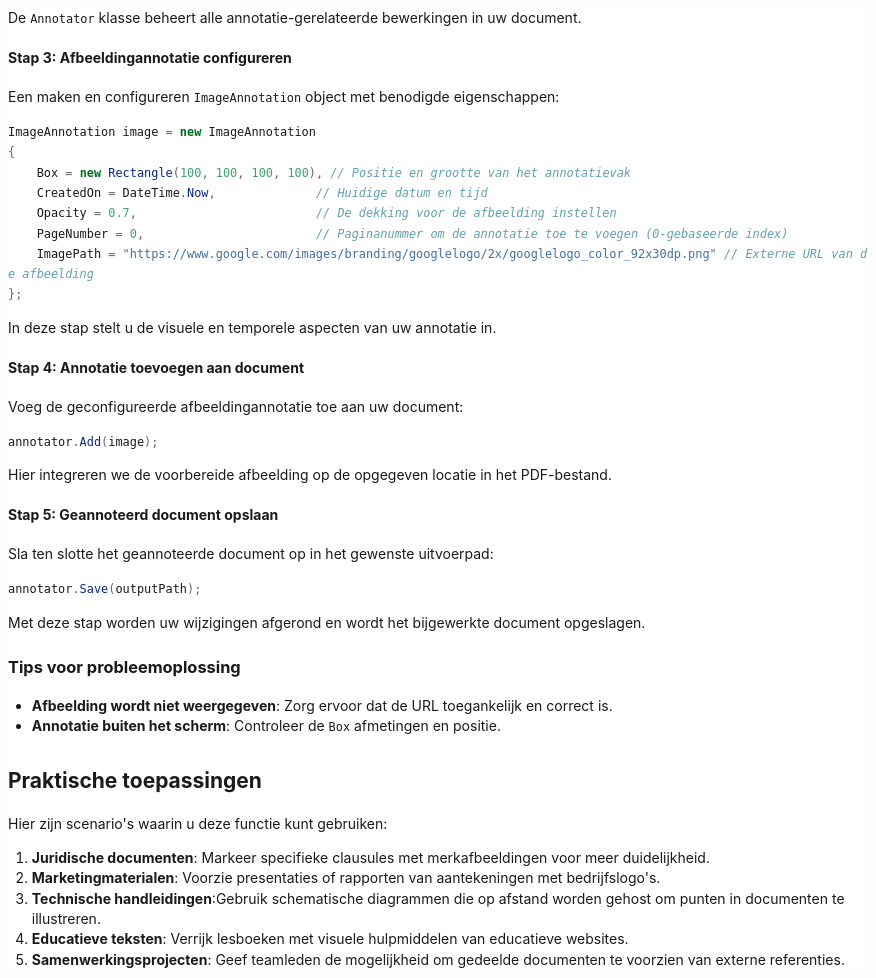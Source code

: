 De `Annotator` klasse beheert alle annotatie-gerelateerde bewerkingen in uw document.

#### Stap 3: Afbeeldingannotatie configureren

Een maken en configureren `ImageAnnotation` object met benodigde eigenschappen:

```csharp
ImageAnnotation image = new ImageAnnotation
{
    Box = new Rectangle(100, 100, 100, 100), // Positie en grootte van het annotatievak
    CreatedOn = DateTime.Now,              // Huidige datum en tijd
    Opacity = 0.7,                         // De dekking voor de afbeelding instellen
    PageNumber = 0,                        // Paginanummer om de annotatie toe te voegen (0-gebaseerde index)
    ImagePath = "https://www.google.com/images/branding/googlelogo/2x/googlelogo_color_92x30dp.png" // Externe URL van de afbeelding
};
```

In deze stap stelt u de visuele en temporele aspecten van uw annotatie in.

#### Stap 4: Annotatie toevoegen aan document

Voeg de geconfigureerde afbeeldingannotatie toe aan uw document:

```csharp
annotator.Add(image);
```

Hier integreren we de voorbereide afbeelding op de opgegeven locatie in het PDF-bestand.

#### Stap 5: Geannoteerd document opslaan

Sla ten slotte het geannoteerde document op in het gewenste uitvoerpad:

```csharp
annotator.Save(outputPath);
```

Met deze stap worden uw wijzigingen afgerond en wordt het bijgewerkte document opgeslagen.

### Tips voor probleemoplossing

- **Afbeelding wordt niet weergegeven**: Zorg ervoor dat de URL toegankelijk en correct is.
- **Annotatie buiten het scherm**: Controleer de `Box` afmetingen en positie.

## Praktische toepassingen

Hier zijn scenario's waarin u deze functie kunt gebruiken:

1. **Juridische documenten**: Markeer specifieke clausules met merkafbeeldingen voor meer duidelijkheid.
2. **Marketingmaterialen**: Voorzie presentaties of rapporten van aantekeningen met bedrijfslogo's.
3. **Technische handleidingen**:Gebruik schematische diagrammen die op afstand worden gehost om punten in documenten te illustreren.
4. **Educatieve teksten**: Verrijk lesboeken met visuele hulpmiddelen van educatieve websites.
5. **Samenwerkingsprojecten**: Geef teamleden de mogelijkheid om gedeelde documenten te voorzien van externe referenties.
